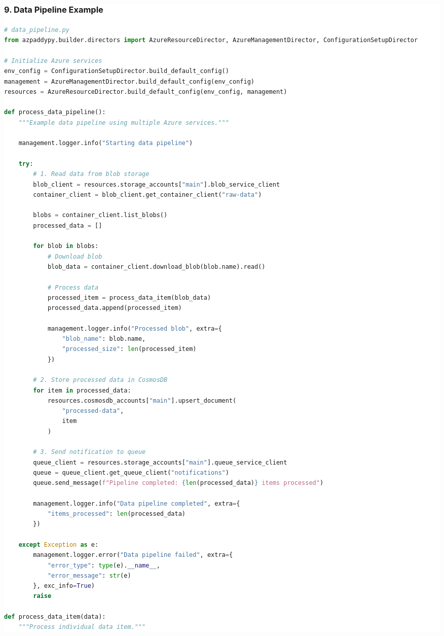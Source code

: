 ### 9. Data Pipeline Example

```python
# data_pipeline.py
from azpaddypy.builder.directors import AzureResourceDirector, AzureManagementDirector, ConfigurationSetupDirector

# Initialize Azure services
env_config = ConfigurationSetupDirector.build_default_config()
management = AzureManagementDirector.build_default_config(env_config)
resources = AzureResourceDirector.build_default_config(env_config, management)

def process_data_pipeline():
    """Example data pipeline using multiple Azure services."""
    
    management.logger.info("Starting data pipeline")
    
    try:
        # 1. Read data from blob storage
        blob_client = resources.storage_accounts["main"].blob_service_client
        container_client = blob_client.get_container_client("raw-data")
        
        blobs = container_client.list_blobs()
        processed_data = []
        
        for blob in blobs:
            # Download blob
            blob_data = container_client.download_blob(blob.name).read()
            
            # Process data
            processed_item = process_data_item(blob_data)
            processed_data.append(processed_item)
            
            management.logger.info("Processed blob", extra={
                "blob_name": blob.name,
                "processed_size": len(processed_item)
            })
        
        # 2. Store processed data in CosmosDB
        for item in processed_data:
            resources.cosmosdb_accounts["main"].upsert_document(
                "processed-data",
                item
            )
        
        # 3. Send notification to queue
        queue_client = resources.storage_accounts["main"].queue_service_client
        queue = queue_client.get_queue_client("notifications")
        queue.send_message(f"Pipeline completed: {len(processed_data)} items processed")
        
        management.logger.info("Data pipeline completed", extra={
            "items_processed": len(processed_data)
        })
        
    except Exception as e:
        management.logger.error("Data pipeline failed", extra={
            "error_type": type(e).__name__,
            "error_message": str(e)
        }, exc_info=True)
        raise

def process_data_item(data):
    """Process individual data item."""
```